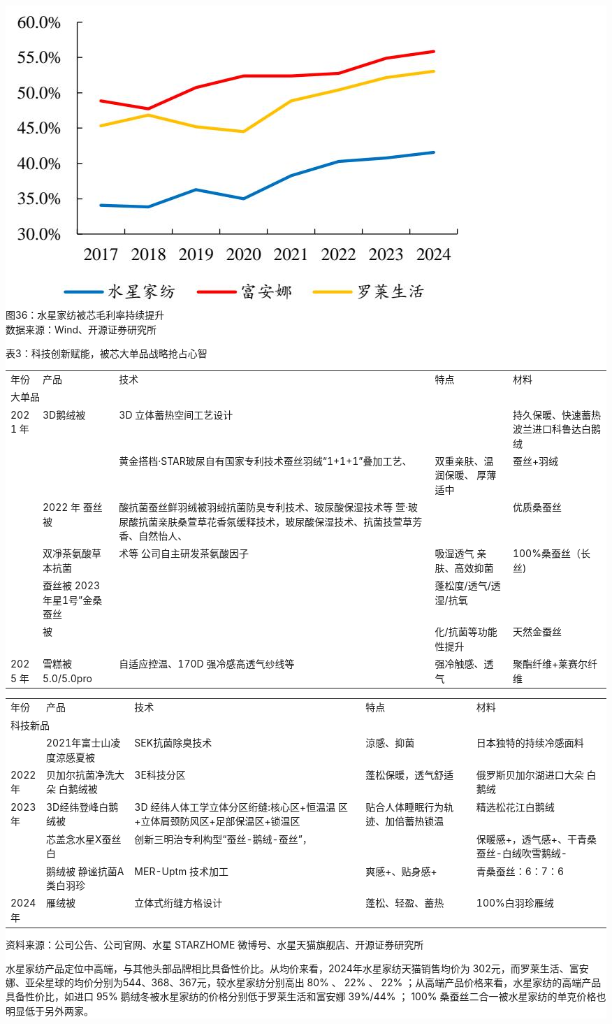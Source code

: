 ![](images/8330da8e029e87339d767c6345a5ef4d113fd4a04ca2c21843a014fcd52927e0.jpg)  
图36：水星家纺被芯毛利率持续提升  
数据来源：Wind、开源证券研究所

表3：科技创新赋能，被芯大单品战略抢占心智  

<table><tr><td>年份</td><td>产品</td><td>技术</td><td>特点</td><td>材料</td></tr><tr><td colspan="5">大单品</td></tr><tr><td rowspan="3">2021 年</td><td>3D鹅绒被</td><td>3D 立体蓄热空间工艺设计</td><td></td><td>持久保暖、快速蓄热波兰进口科鲁达白鹅绒</td></tr><tr><td></td><td>黄金搭档·STAR玻尿自有国家专利技术蚕丝羽绒“1+1+1”叠加工艺、</td><td>双重亲肤、温润保暖、 厚薄适中</td><td>蚕丝+羽绒</td></tr><tr><td>2022 年 蚕丝被</td><td>酸抗菌蚕丝鲜羽绒被羽绒抗菌防臭专利技术、玻尿酸保湿技术等 萱·玻尿酸抗菌亲肤桑萱草花香氛缓释技术，玻尿酸保湿技术、抗菌技萱草芳香、自然怡人、</td><td></td><td>优质桑蚕丝</td></tr><tr><td rowspan="3"></td><td>双凈茶氨酸草本抗菌</td><td>术等 公司自主研发茶氨酸因子</td><td>吸湿透气 亲肤、高效抑菌</td><td>100%桑蚕丝（长丝)</td></tr><tr><td>蚕丝被 2023年星1号”金桑蚕丝</td><td></td><td>蓬松度/透气/透湿/抗氧</td><td></td></tr><tr><td>被</td><td></td><td>化/抗菌等功能性提升</td><td>天然金蚕丝</td></tr><tr><td>2025 年</td><td>雪糕被 5.0/5.0pro</td><td>自适应控温、170D 强冷感高透气纱线等</td><td>强冷触感、透气</td><td>聚酯纤维+莱赛尔纤维</td></tr></table>

<table><tr><td>年份</td><td>产品</td><td>技术</td><td>特点</td><td>材料</td></tr><tr><td colspan="5">科技新品</td></tr><tr><td></td><td>2021年富士山凌度涼感夏被</td><td>SEK抗菌除臭技术</td><td>涼感、抑菌</td><td>日本独特的持续冷感面料</td></tr><tr><td>2022年</td><td>贝加尔抗菌净洗大朵 白鹅绒被</td><td>3E科技分区</td><td>蓬松保暖，透气舒适</td><td>俄罗斯贝加尔湖进口大朵 白鹅绒</td></tr><tr><td rowspan="3">2023 年</td><td>3D经纬登峰白鹅绒被</td><td>3D 经纬人体工学立体分区绗缝:核心区+恒温温 区+立体肩颈防风区+足部保温区+锁温区</td><td>贴合人体睡眠行为轨 迹、加倍蓄热锁温</td><td>精选松花江白鹅绒</td></tr><tr><td>芯盖念水星X蚕丝白</td><td>创新三明治专利构型“蚕丝-鹅绒-蚕丝”，</td><td></td><td>保暖感+，透气感+、干青桑蚕丝-白绒吹雪鹅绒-</td></tr><tr><td>鹅绒被 静谧抗菌A类白羽珍</td><td>MER-Uptm 技术加工</td><td>爽感+、贴身感+</td><td>青桑蚕丝：6：7：6</td></tr><tr><td>2024 年</td><td>雁绒被</td><td>立体式绗缝方格设计</td><td>蓬松、轻盈、蓄热</td><td>100%白羽珍雁绒</td></tr></table>

资料来源：公司公告、公司官网、水星 STARZHOME 微博号、水星天猫旗舰店、开源证券研究所

水星家纺产品定位中高端，与其他头部品牌相比具备性价比。从均价来看，2024年水星家纺天猫销售均价为 302元，而罗莱生活、富安娜、亚朵星球的均价分别为544、368、367元，较水星家纺分别高出 $8 0 \%$ 、 $2 2 \%$ 、 $2 2 \%$ ；从高端产品价格来看，水星家纺的高端产品具备性价比，如进口 $9 5 \%$ 鹅绒冬被水星家纺的价格分别低于罗莱生活和富安娜 $3 9 \% / 4 4 \%$ ； $1 0 0 \%$ 桑蚕丝二合一被水星家纺的单克价格也明显低于另外两家。
